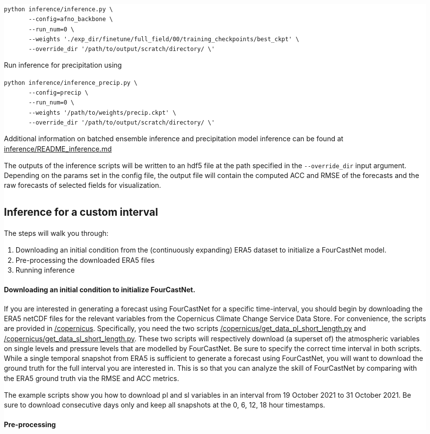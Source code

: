 ```
python inference/inference.py \
       --config=afno_backbone \
       --run_num=0 \
       --weights './exp_dir/finetune/full_field/00/training_checkpoints/best_ckpt' \
       --override_dir '/path/to/output/scratch/directory/ \' 
```

Run inference for precipitation using

```
python inference/inference_precip.py \
       --config=precip \
       --run_num=0 \
       --weights '/path/to/weights/precip.ckpt' \
       --override_dir '/path/to/output/scratch/directory/ \' 
```

Additional information on batched ensemble inference and precipitation model inference can be found at [inference/README_inference.md](inference/README_inference.md)

The outputs of the inference scripts will be written to an hdf5 file at the path specified in the ```--override_dir``` input argument. Depending on the params set in the config file, the output file will contain the computed ACC and RMSE of the forecasts and the raw forecasts of selected fields for visualization.

## Inference for a custom interval

The steps will walk you through:
1. Downloading an initial condition from the (continuously expanding) ERA5 dataset to initialize a FourCastNet model.
2. Pre-processing the downloaded ERA5 files
3. Running inference

#### Downloading an initial condition to initialize FourCastNet.

If you are interested in generating a forecast using FourCastNet for a specific time-interval, you should begin by downloading the ERA5 netCDF files for the relevant variables from the Copernicus Climate Change Service Data Store. For convenience, the scripts are provided in [/copernicus](/copernicus). Specifically, you need the two scripts [/copernicus/get_data_pl_short_length.py](/copernicus/get_data_pl_short_length.py) and [/copernicus/get_data_sl_short_length.py](/copernicus/get_data_sl_short_length.py). These two scripts will respectively download (a superset of) the atmospheric variables on single levels and pressure levels that are modelled by FourCastNet. Be sure to specify the correct time interval in both scripts. While a single temporal snapshot from ERA5 is sufficient to generate a forecast using FourCastNet, you will want to download the ground truth for the full interval you are interested in. This is so that you can analyze the skill of FourCastNet by comparing with the ERA5 ground truth via the RMSE and ACC metrics.

The example scripts show you how to download pl and sl variables in an interval from 19 October 2021 to 31 October 2021. Be sure to download consecutive days only and keep all snapshots at the 0, 6, 12, 18 hour timestamps.

#### Pre-processing
